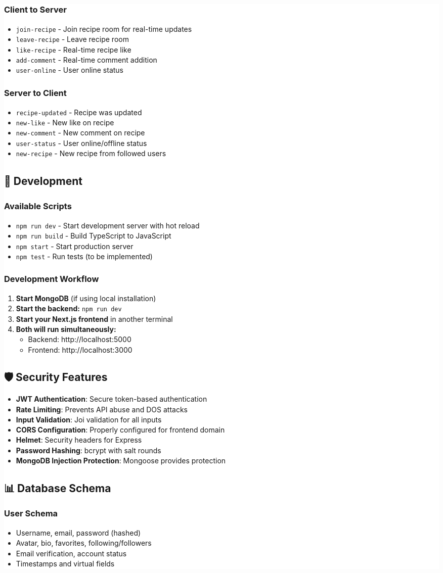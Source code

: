 ### Client to Server
- `join-recipe` - Join recipe room for real-time updates
- `leave-recipe` - Leave recipe room
- `like-recipe` - Real-time recipe like
- `add-comment` - Real-time comment addition
- `user-online` - User online status

### Server to Client
- `recipe-updated` - Recipe was updated
- `new-like` - New like on recipe
- `new-comment` - New comment on recipe
- `user-status` - User online/offline status
- `new-recipe` - New recipe from followed users

## 🔧 Development

### Available Scripts

- `npm run dev` - Start development server with hot reload
- `npm run build` - Build TypeScript to JavaScript
- `npm start` - Start production server
- `npm test` - Run tests (to be implemented)

### Development Workflow

1. **Start MongoDB** (if using local installation)
2. **Start the backend:** `npm run dev`
3. **Start your Next.js frontend** in another terminal
4. **Both will run simultaneously:**
   - Backend: http://localhost:5000
   - Frontend: http://localhost:3000

## 🛡️ Security Features

- **JWT Authentication**: Secure token-based authentication
- **Rate Limiting**: Prevents API abuse and DOS attacks
- **Input Validation**: Joi validation for all inputs
- **CORS Configuration**: Properly configured for frontend domain
- **Helmet**: Security headers for Express
- **Password Hashing**: bcrypt with salt rounds
- **MongoDB Injection Protection**: Mongoose provides protection

## 📊 Database Schema

### User Schema
- Username, email, password (hashed)
- Avatar, bio, favorites, following/followers
- Email verification, account status
- Timestamps and virtual fields
